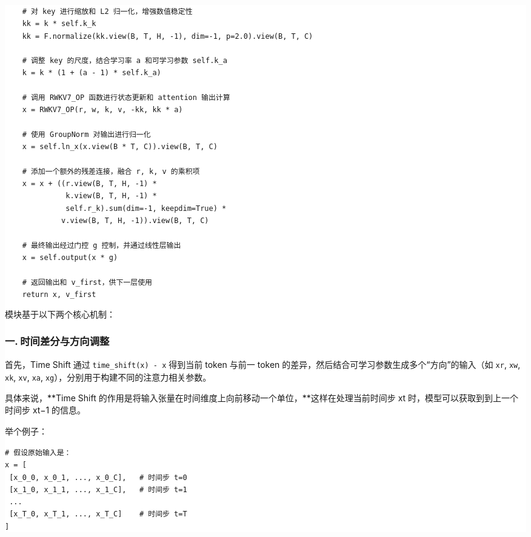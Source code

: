         # 对 key 进行缩放和 L2 归一化，增强数值稳定性
        kk = k * self.k_k
        kk = F.normalize(kk.view(B, T, H, -1), dim=-1, p=2.0).view(B, T, C)
    
        # 调整 key 的尺度，结合学习率 a 和可学习参数 self.k_a
        k = k * (1 + (a - 1) * self.k_a)
    
        # 调用 RWKV7_OP 函数进行状态更新和 attention 输出计算
        x = RWKV7_OP(r, w, k, v, -kk, kk * a)
    
        # 使用 GroupNorm 对输出进行归一化
        x = self.ln_x(x.view(B * T, C)).view(B, T, C)
    
        # 添加一个额外的残差连接，融合 r, k, v 的乘积项
        x = x + ((r.view(B, T, H, -1) *
                  k.view(B, T, H, -1) *
                  self.r_k).sum(dim=-1, keepdim=True) *
                 v.view(B, T, H, -1)).view(B, T, C)
    
        # 最终输出经过门控 g 控制，并通过线性层输出
        x = self.output(x * g)
    
        # 返回输出和 v_first，供下一层使用
        return x, v_first

模块基于以下两个核心机制：

### 一. **时间差分与方向调整**

首先，Time Shift 通过 `time_shift(x) - x` 得到当前 token 与前一 token 的差异，然后结合可学习参数生成多个“方向”的输入（如 `xr`, `xw`, `xk`, `xv`, `xa`, `xg`），分别用于构建不同的注意力相关参数。

具体来说，**Time Shift 的作用是将输入张量在时间维度上向前移动一个单位，**这样在处理当前时间步 xt​ 时，模型可以获取到到上一个时间步 xt−1​ 的信息。

举个例子：

    # 假设原始输入是：
    x = [
     [x_0_0, x_0_1, ..., x_0_C],   # 时间步 t=0
     [x_1_0, x_1_1, ..., x_1_C],   # 时间步 t=1
     ...
     [x_T_0, x_T_1, ..., x_T_C]    # 时间步 t=T
    ]
    